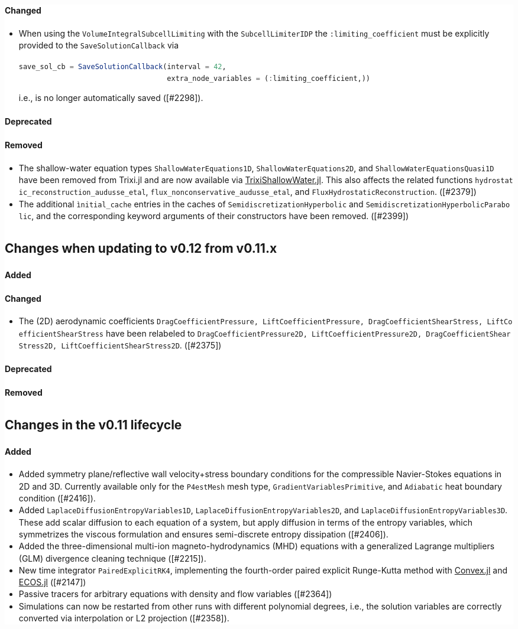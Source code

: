 #### Changed

- When using the `VolumeIntegralSubcellLimiting` with the `SubcellLimiterIDP` the
  `:limiting_coefficient` must be explicitly provided to the `SaveSolutionCallback` via
  ```julia
  save_sol_cb = SaveSolutionCallback(interval = 42,
                                     extra_node_variables = (:limiting_coefficient,))
  ```
  i.e., is no longer automatically saved ([#2298]).

#### Deprecated

#### Removed

- The shallow-water equation types `ShallowWaterEquations1D`, `ShallowWaterEquations2D`, and
  `ShallowWaterEquationsQuasi1D` have been removed from Trixi.jl and are now available via
  [TrixiShallowWater.jl](https://github.com/trixi-framework/TrixiShallowWater.jl/).
  This also affects the related functions `hydrostatic_reconstruction_audusse_etal`,
  `flux_nonconservative_audusse_etal`, and `FluxHydrostaticReconstruction`. ([#2379])
- The additional `ìnitial_cache` entries in the caches of `SemidiscretizationHyperbolic`
  and `SemidiscretizationHyperbolicParabolic`, and the corresponding keyword arguments of
  their constructors have been removed. ([#2399])

## Changes when updating to v0.12 from v0.11.x

#### Added

#### Changed

- The (2D) aerodynamic coefficients 
  `DragCoefficientPressure, LiftCoefficientPressure, DragCoefficientShearStress, LiftCoefficientShearStress` have been relabeled to 
  `DragCoefficientPressure2D, LiftCoefficientPressure2D, DragCoefficientShearStress2D, LiftCoefficientShearStress2D`. ([#2375])

#### Deprecated

#### Removed


## Changes in the v0.11 lifecycle

#### Added

- Added symmetry plane/reflective wall velocity+stress boundary conditions for the compressible Navier-Stokes equations in 2D and 3D.
  Currently available only for the `P4estMesh` mesh type, `GradientVariablesPrimitive`, and `Adiabatic` heat boundary condition ([#2416]).
- Added `LaplaceDiffusionEntropyVariables1D`, `LaplaceDiffusionEntropyVariables2D`, and `LaplaceDiffusionEntropyVariables3D`. These add scalar diffusion to each
  equation of a system, but apply diffusion in terms of the entropy variables, which symmetrizes the viscous formulation and ensures semi-discrete entropy dissipation ([#2406]).
- Added the three-dimensional multi-ion magneto-hydrodynamics (MHD) equations with a
  generalized Lagrange multipliers (GLM) divergence cleaning technique ([#2215]).
- New time integrator `PairedExplicitRK4`, implementing the fourth-order
  paired explicit Runge-Kutta method with [Convex.jl](https://github.com/jump-dev/Convex.jl)
  and [ECOS.jl](https://github.com/jump-dev/ECOS.jl) ([#2147])
- Passive tracers for arbitrary equations with density and flow variables ([#2364])
- Simulations can now be restarted from other runs with different polynomial degrees, i.e.,
  the solution variables are correctly converted via interpolation or L2 projection ([#2358]).
